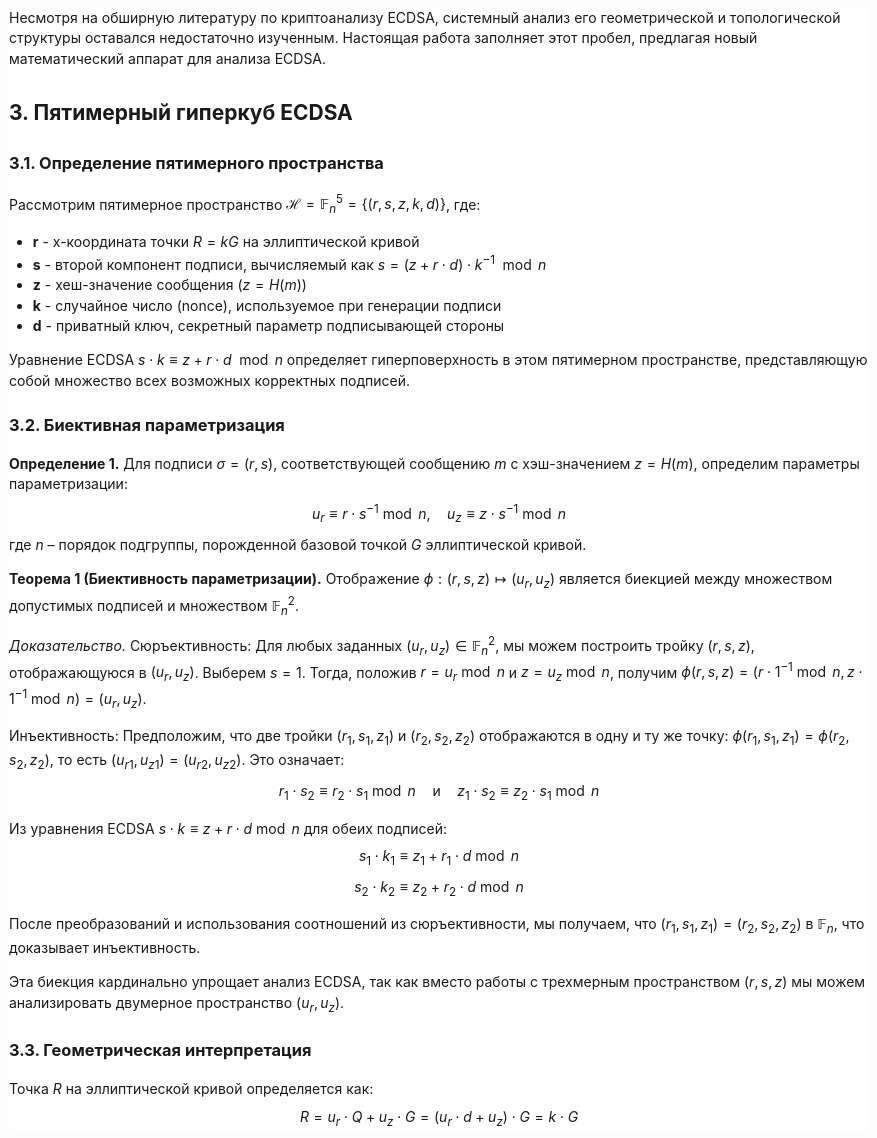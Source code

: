 Несмотря на обширную литературу по криптоанализу ECDSA, системный анализ его геометрической и топологической структуры оставался недостаточно изученным. Настоящая работа заполняет этот пробел, предлагая новый математический аппарат для анализа ECDSA.

## 3. Пятимерный гиперкуб ECDSA

### 3.1. Определение пятимерного пространства

Рассмотрим пятимерное пространство $\mathcal{H} = \mathbb{F}_n^5 = \{(r, s, z, k, d)\}$, где:

- **r** - x-координата точки $R = kG$ на эллиптической кривой
- **s** - второй компонент подписи, вычисляемый как $s = (z + r \cdot d) \cdot k^{-1} \mod n$
- **z** - хеш-значение сообщения ($z = H(m)$)
- **k** - случайное число (nonce), используемое при генерации подписи
- **d** - приватный ключ, секретный параметр подписывающей стороны

Уравнение ECDSA $s \cdot k \equiv z + r \cdot d \mod n$ определяет гиперповерхность в этом пятимерном пространстве, представляющую собой множество всех возможных корректных подписей.

### 3.2. Биективная параметризация

**Определение 1.** Для подписи $\sigma = (r,s)$, соответствующей сообщению $m$ с хэш-значением $z = H(m)$, определим параметры параметризации:
$$u_r \equiv r \cdot s^{-1} \bmod n, \quad u_z \equiv z \cdot s^{-1} \bmod n$$
где $n$ – порядок подгруппы, порожденной базовой точкой $G$ эллиптической кривой.

**Теорема 1 (Биективность параметризации).** Отображение $\phi: (r,s,z) \mapsto (u_r,u_z)$ является биекцией между множеством допустимых подписей и множеством $\mathbb{F}_n^2$.

*Доказательство.* Сюръективность: Для любых заданных $(u_r, u_z) \in \mathbb{F}_n^2$, мы можем построить тройку $(r,s,z)$, отображающуюся в $(u_r, u_z)$. Выберем $s = 1$. Тогда, положив $r = u_r \bmod n$ и $z = u_z \bmod n$, получим $\phi(r,s,z) = (r \cdot 1^{-1} \bmod n, z \cdot 1^{-1} \bmod n) = (u_r, u_z)$.

Инъективность: Предположим, что две тройки $(r_1,s_1,z_1)$ и $(r_2,s_2,z_2)$ отображаются в одну и ту же точку: $\phi(r_1,s_1,z_1) = \phi(r_2,s_2,z_2)$, то есть $(u_{r1}, u_{z1}) = (u_{r2}, u_{z2})$. Это означает:
$$r_1 \cdot s_2 \equiv r_2 \cdot s_1 \bmod n \quad \text{и} \quad z_1 \cdot s_2 \equiv z_2 \cdot s_1 \bmod n$$

Из уравнения ECDSA $s \cdot k \equiv z + r \cdot d \bmod n$ для обеих подписей:
$$s_1 \cdot k_1 \equiv z_1 + r_1 \cdot d \bmod n$$
$$s_2 \cdot k_2 \equiv z_2 + r_2 \cdot d \bmod n$$

После преобразований и использования соотношений из сюръективности, мы получаем, что $(r_1, s_1, z_1) = (r_2, s_2, z_2)$ в $\mathbb{F}_n$, что доказывает инъективность.

Эта биекция кардинально упрощает анализ ECDSA, так как вместо работы с трехмерным пространством $(r,s,z)$ мы можем анализировать двумерное пространство $(u_r, u_z)$.

### 3.3. Геометрическая интерпретация

Точка $R$ на эллиптической кривой определяется как:
$$R = u_r \cdot Q + u_z \cdot G = (u_r \cdot d + u_z) \cdot G = k \cdot G$$

